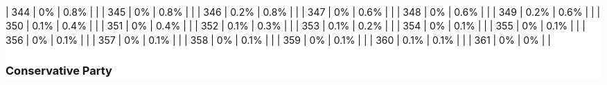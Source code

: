 | 344 | 0% | 0.8% |  |
| 345 | 0% | 0.8% |  |
| 346 | 0.2% | 0.8% |  |
| 347 | 0% | 0.6% |  |
| 348 | 0% | 0.6% |  |
| 349 | 0.2% | 0.6% |  |
| 350 | 0.1% | 0.4% |  |
| 351 | 0% | 0.4% |  |
| 352 | 0.1% | 0.3% |  |
| 353 | 0.1% | 0.2% |  |
| 354 | 0% | 0.1% |  |
| 355 | 0% | 0.1% |  |
| 356 | 0% | 0.1% |  |
| 357 | 0% | 0.1% |  |
| 358 | 0% | 0.1% |  |
| 359 | 0% | 0.1% |  |
| 360 | 0.1% | 0.1% |  |
| 361 | 0% | 0% |  |

### Conservative Party
